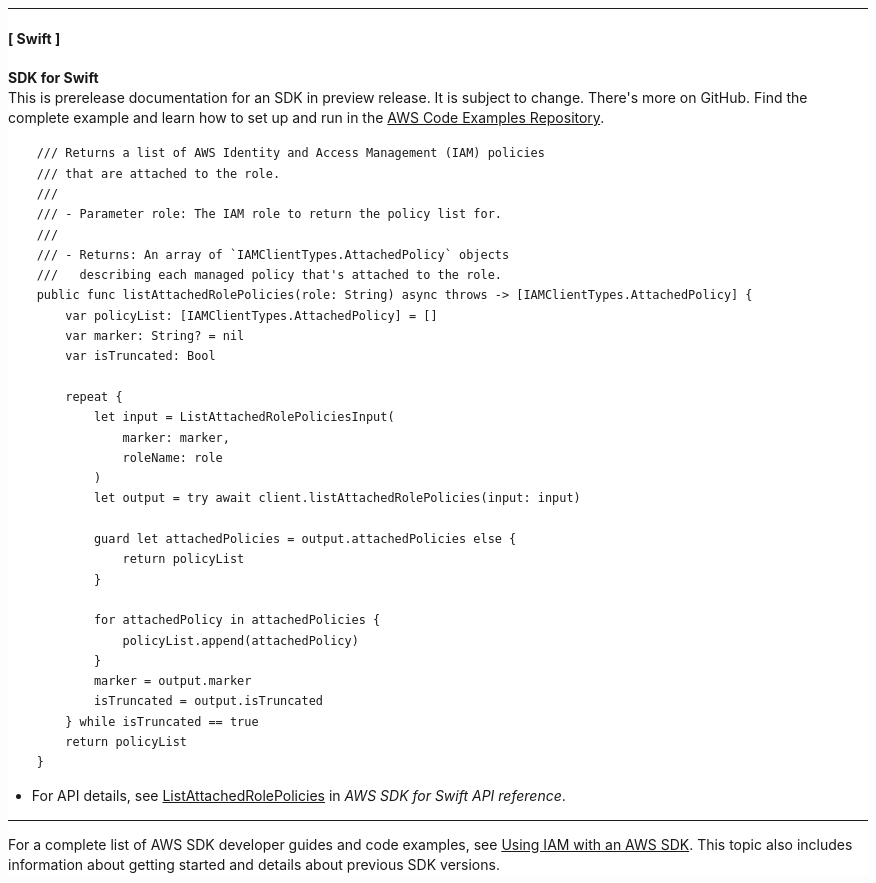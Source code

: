 ------
#### [ Swift ]

**SDK for Swift**  
This is prerelease documentation for an SDK in preview release\. It is subject to change\.
 There's more on GitHub\. Find the complete example and learn how to set up and run in the [AWS Code Examples Repository](https://github.com/awsdocs/aws-doc-sdk-examples/tree/main/swift/example_code/iam#code-examples)\. 
  

```
    /// Returns a list of AWS Identity and Access Management (IAM) policies
    /// that are attached to the role.
    ///
    /// - Parameter role: The IAM role to return the policy list for.
    ///
    /// - Returns: An array of `IAMClientTypes.AttachedPolicy` objects
    ///   describing each managed policy that's attached to the role.
    public func listAttachedRolePolicies(role: String) async throws -> [IAMClientTypes.AttachedPolicy] {
        var policyList: [IAMClientTypes.AttachedPolicy] = []
        var marker: String? = nil
        var isTruncated: Bool
        
        repeat {
            let input = ListAttachedRolePoliciesInput(
                marker: marker,
                roleName: role
            )
            let output = try await client.listAttachedRolePolicies(input: input)
            
            guard let attachedPolicies = output.attachedPolicies else {
                return policyList
            }

            for attachedPolicy in attachedPolicies {
                policyList.append(attachedPolicy)
            }
            marker = output.marker
            isTruncated = output.isTruncated
        } while isTruncated == true
        return policyList
    }
```
+  For API details, see [ListAttachedRolePolicies](https://awslabs.github.io/aws-sdk-swift/reference/0.x) in *AWS SDK for Swift API reference*\. 

------

For a complete list of AWS SDK developer guides and code examples, see [Using IAM with an AWS SDK](sdk-general-information-section.md)\. This topic also includes information about getting started and details about previous SDK versions\.